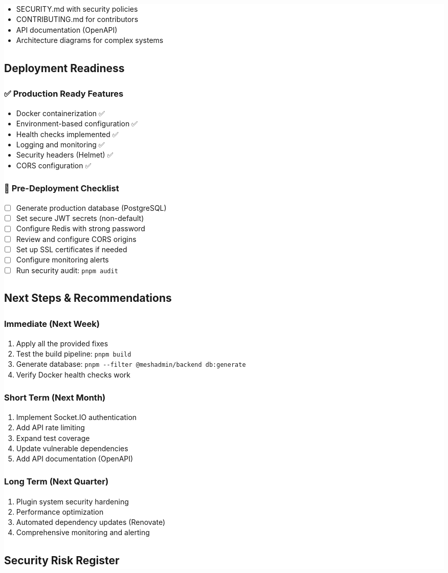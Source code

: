 - SECURITY.md with security policies
- CONTRIBUTING.md for contributors
- API documentation (OpenAPI)
- Architecture diagrams for complex systems

## Deployment Readiness

### ✅ **Production Ready Features**

- Docker containerization ✅
- Environment-based configuration ✅
- Health checks implemented ✅
- Logging and monitoring ✅
- Security headers (Helmet) ✅
- CORS configuration ✅

### 🔧 **Pre-Deployment Checklist**

- [ ] Generate production database (PostgreSQL)
- [ ] Set secure JWT secrets (non-default)
- [ ] Configure Redis with strong password
- [ ] Review and configure CORS origins
- [ ] Set up SSL certificates if needed
- [ ] Configure monitoring alerts
- [ ] Run security audit: `pnpm audit`

## Next Steps & Recommendations

### **Immediate (Next Week)**

1. Apply all the provided fixes
2. Test the build pipeline: `pnpm build`
3. Generate database: `pnpm --filter @meshadmin/backend db:generate`
4. Verify Docker health checks work

### **Short Term (Next Month)**

1. Implement Socket.IO authentication
2. Add API rate limiting
3. Expand test coverage
4. Update vulnerable dependencies
5. Add API documentation (OpenAPI)

### **Long Term (Next Quarter)**

1. Plugin system security hardening
2. Performance optimization
3. Automated dependency updates (Renovate)
4. Comprehensive monitoring and alerting

## Security Risk Register
